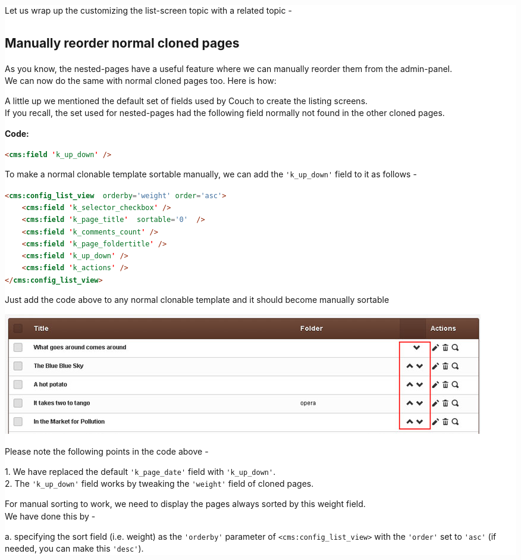 Let us wrap up the customizing the list-screen topic with a related topic -

## Manually reorder normal cloned pages

As you know, the nested-pages have a useful feature where we can manually reorder them from the admin-panel.  
We can now do the same with normal cloned pages too. Here is how:

A little up we mentioned the default set of fields used by Couch to create the listing screens.  
If you recall, the set used for nested-pages had the following field normally not found in the other cloned pages.

**Code:**

```html
<cms:field 'k_up_down' />
```

To make a normal clonable template sortable manually, we can add the `'k_up_down'` field to it as follows -

```html
<cms:config_list_view  orderby='weight' order='asc'>  
    <cms:field 'k_selector_checkbox' />  
    <cms:field 'k_page_title'  sortable='0'  />  
    <cms:field 'k_comments_count' />  
    <cms:field 'k_page_foldertitle' />  
    <cms:field 'k_up_down' />  
    <cms:field 'k_actions' />  
</cms:config_list_view>
```

Just add the code above to any normal clonable template and it should become manually sortable

![08.jpg](../assets/img/contents/couch-20/08.jpg)

Please note the following points in the code above -

1\. We have replaced the default `'k_page_date'` field with `'k_up_down'`.  
2\. The `'k_up_down'` field works by tweaking the `'weight'` field of cloned pages.

For manual sorting to work, we need to display the pages always sorted by this weight field.  
We have done this by -

a. specifying the sort field (i.e. weight) as the `'orderby'` parameter of `<cms:config_list_view>` with the `'order'` set to `'asc'` (if needed, you can make this `'desc'`).
